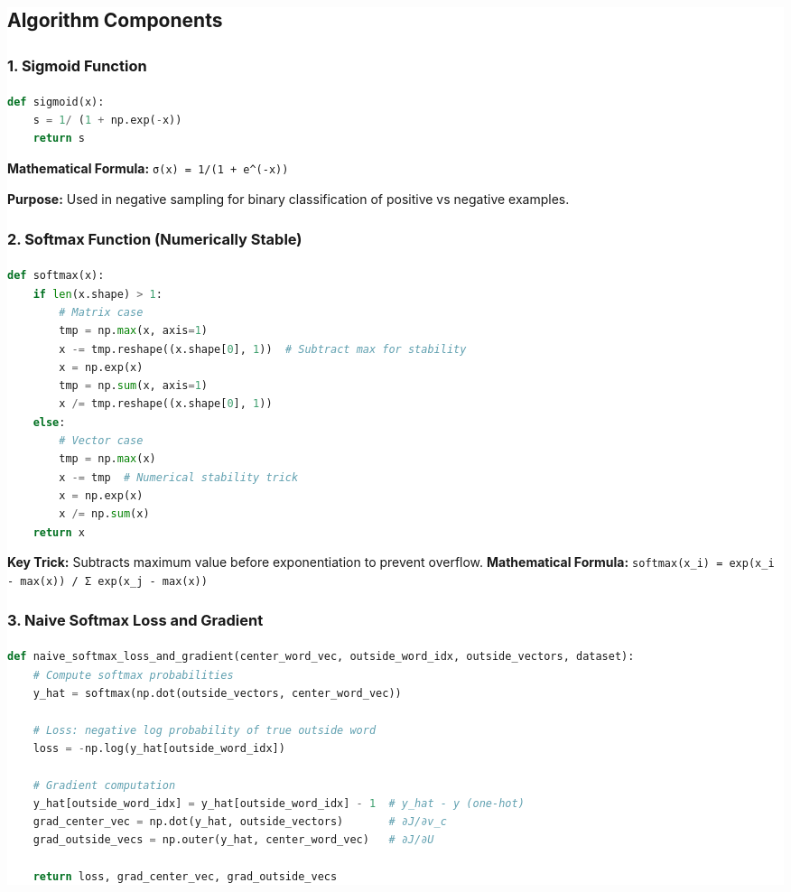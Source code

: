 ## Algorithm Components

### 1. Sigmoid Function
```python
def sigmoid(x):
    s = 1/ (1 + np.exp(-x))
    return s
```
**Mathematical Formula:** `σ(x) = 1/(1 + e^(-x))`

**Purpose:** Used in negative sampling for binary classification of positive vs negative examples.

### 2. Softmax Function (Numerically Stable)
```python
def softmax(x):
    if len(x.shape) > 1:
        # Matrix case
        tmp = np.max(x, axis=1)
        x -= tmp.reshape((x.shape[0], 1))  # Subtract max for stability
        x = np.exp(x)
        tmp = np.sum(x, axis=1)
        x /= tmp.reshape((x.shape[0], 1))
    else:
        # Vector case
        tmp = np.max(x)
        x -= tmp  # Numerical stability trick
        x = np.exp(x)
        x /= np.sum(x)
    return x
```

**Key Trick:** Subtracts maximum value before exponentiation to prevent overflow.
**Mathematical Formula:** `softmax(x_i) = exp(x_i - max(x)) / Σ exp(x_j - max(x))`

### 3. Naive Softmax Loss and Gradient

```python
def naive_softmax_loss_and_gradient(center_word_vec, outside_word_idx, outside_vectors, dataset):
    # Compute softmax probabilities
    y_hat = softmax(np.dot(outside_vectors, center_word_vec))  
    
    # Loss: negative log probability of true outside word
    loss = -np.log(y_hat[outside_word_idx])
    
    # Gradient computation
    y_hat[outside_word_idx] = y_hat[outside_word_idx] - 1  # y_hat - y (one-hot)
    grad_center_vec = np.dot(y_hat, outside_vectors)       # ∂J/∂v_c
    grad_outside_vecs = np.outer(y_hat, center_word_vec)   # ∂J/∂U
    
    return loss, grad_center_vec, grad_outside_vecs
```
